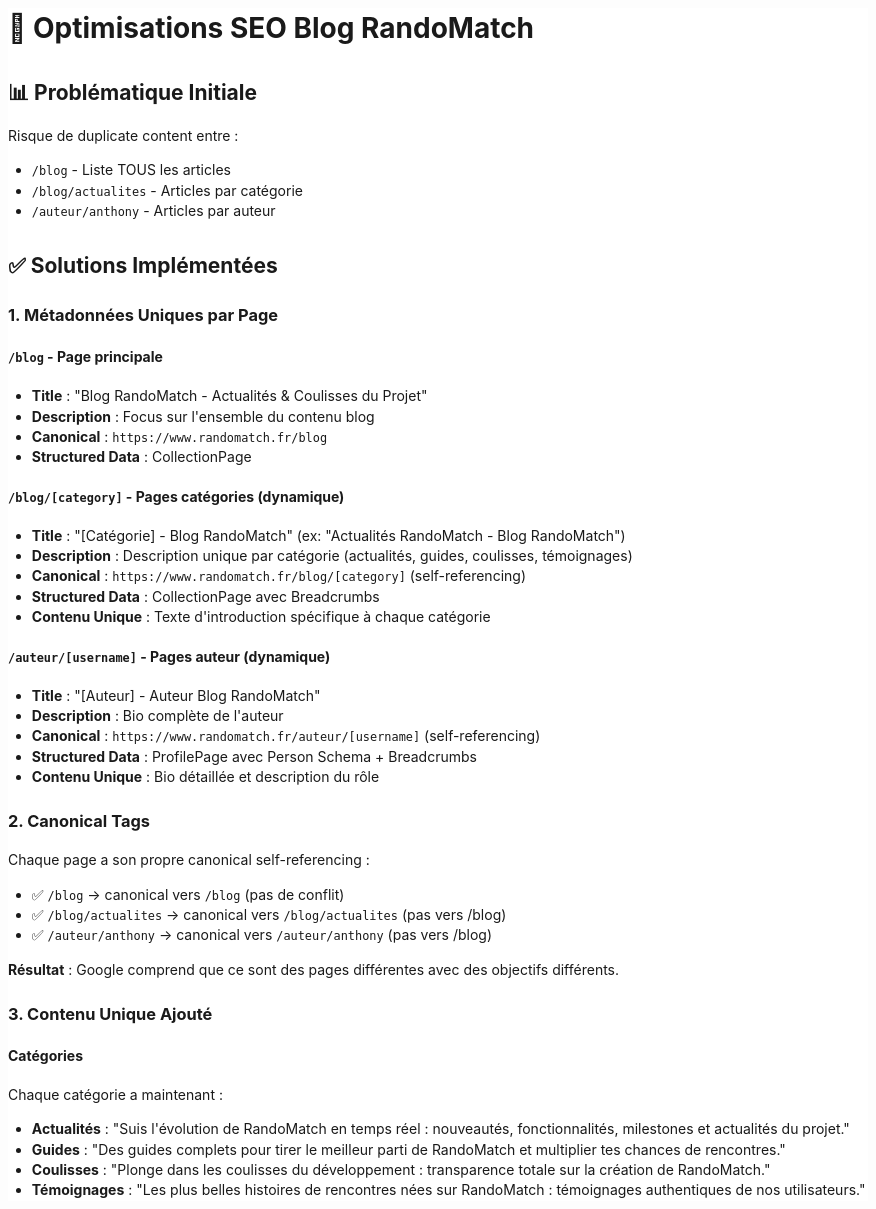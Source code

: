 # 🎯 Optimisations SEO Blog RandoMatch

## 📊 Problématique Initiale
Risque de duplicate content entre :
- `/blog` - Liste TOUS les articles
- `/blog/actualites` - Articles par catégorie
- `/auteur/anthony` - Articles par auteur

## ✅ Solutions Implémentées

### 1. **Métadonnées Uniques par Page**

#### `/blog` - Page principale
- **Title** : "Blog RandoMatch - Actualités & Coulisses du Projet"
- **Description** : Focus sur l'ensemble du contenu blog
- **Canonical** : `https://www.randomatch.fr/blog`
- **Structured Data** : CollectionPage

#### `/blog/[category]` - Pages catégories (dynamique)
- **Title** : "[Catégorie] - Blog RandoMatch" (ex: "Actualités RandoMatch - Blog RandoMatch")
- **Description** : Description unique par catégorie (actualités, guides, coulisses, témoignages)
- **Canonical** : `https://www.randomatch.fr/blog/[category]` (self-referencing)
- **Structured Data** : CollectionPage avec Breadcrumbs
- **Contenu Unique** : Texte d'introduction spécifique à chaque catégorie

#### `/auteur/[username]` - Pages auteur (dynamique)
- **Title** : "[Auteur] - Auteur Blog RandoMatch"
- **Description** : Bio complète de l'auteur
- **Canonical** : `https://www.randomatch.fr/auteur/[username]` (self-referencing)
- **Structured Data** : ProfilePage avec Person Schema + Breadcrumbs
- **Contenu Unique** : Bio détaillée et description du rôle

### 2. **Canonical Tags**
Chaque page a son propre canonical self-referencing :
- ✅ `/blog` → canonical vers `/blog` (pas de conflit)
- ✅ `/blog/actualites` → canonical vers `/blog/actualites` (pas vers /blog)
- ✅ `/auteur/anthony` → canonical vers `/auteur/anthony` (pas vers /blog)

**Résultat** : Google comprend que ce sont des pages différentes avec des objectifs différents.

### 3. **Contenu Unique Ajouté**

#### Catégories
Chaque catégorie a maintenant :
- **Actualités** : "Suis l'évolution de RandoMatch en temps réel : nouveautés, fonctionnalités, milestones et actualités du projet."
- **Guides** : "Des guides complets pour tirer le meilleur parti de RandoMatch et multiplier tes chances de rencontres."
- **Coulisses** : "Plonge dans les coulisses du développement : transparence totale sur la création de RandoMatch."
- **Témoignages** : "Les plus belles histoires de rencontres nées sur RandoMatch : témoignages authentiques de nos utilisateurs."
